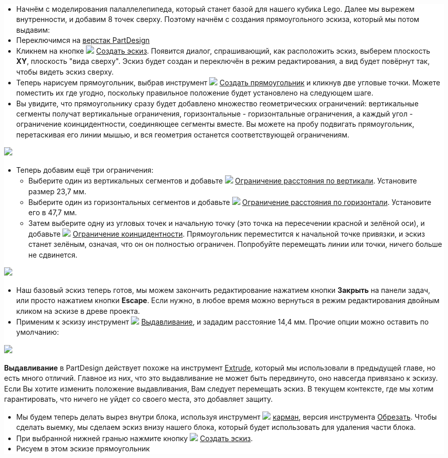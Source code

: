 - Начнём с моделирования палаллелепипеда, который станет базой для нашего кубика Lego. Далее мы вырежем внутренности, и добавим 8 точек сверху. Поэтому начнём с создания прямоугольного эскиза, который мы потом выдавим:
- Переключимся на [верстак PartDesign](/PartDesign_Workbench/ru "PartDesign Workbench/ru")
- Кликнем на кнопке ![](/images/Sketcher_NewSketch.svg) [Создать эскиз](/Sketcher_NewSketch/ru "Sketcher NewSketch/ru"). Появится диалог, спрашивающий, как расположить эскиз, выберем плоскость **XY**, плоскость "вида сверху". Эскиз будет создан и переключён в режим редактирования, а вид будет повёрнут так, чтобы видеть эскиз сверху.
- Теперь нарисуем прямоугольник, выбрав инструмент ![](/images/Sketcher_CreateRectangle.svg) [Создать прямоугольник](/Sketcher_CreateRectangle/ru "Sketcher CreateRectangle/ru") и кликнув две угловые точки. Можете поместить их где угодно, поскольку правильное положение будет установлено на следующем шаге.
- Вы увидите, что прямоугольнику сразу будет добавлено множество геометрических ограничений: вертикальные сегменты получат вертикальные ограничения, горизонтальные - горизонтальные ограничения, а каждый угол - ограничение коинцидентности, соединяющее сегменты вместе. Вы можете на пробу подвигать прямоугольник, перетаскивая его линии мышью, и вся геометрия останется соответствующей ограничениям.

![](/images/FreeCAD_Exercise1_re_UC.png)

- Теперь добавим ещё три ограничения:
  - Выберите один из вертикальных сегментов и добавьте ![](/images/Constraint_VerticalDistance.svg) [Ограничение расстояния по вертикали](/Sketcher_ConstrainDistanceY/ru "Sketcher ConstrainDistanceY/ru"). Установите размер 23,7 мм.
  - Выберите один из горизонтальных сегментов и добавьте ![](/images/Constraint_HorizontalDistance.svg) [Ограничение расстояния по горизонтали](/Sketcher_ConstrainDistanceX/ru "Sketcher ConstrainDistanceX/ru"). Установите его в 47,7 мм.
  - Затем выберите одну из угловых точек и начальную точку (это точка на пересечении красной и зелёной оси), и добавьте ![](/images/Constraint_PointOnPoint.svg) [Ограничение коинцидентности](/Sketcher_ConstrainCoincident/ru "Sketcher ConstrainCoincident/ru"). Прямоугольник переместится к начальной точке привязки, и эскиз станет зелёным, означая, что он он полностью ограничен. Попробуйте перемещать линии или точки, ничего больше не сдвинется.

![](/images/FreeCAD_Exercise1_re.png)

- Наш базовый эскиз теперь готов, мы можем закончить редактирование нажатием кнопки **Закрыть** на панели задач, или просто нажатием кнопки **Escape**. Если нужно, в любое время можно вернуться в режим редактирования двойным кликом на эскизе в древе проекта.
- Применим к эскизу инструмент ![](/images/PartDesign_Pad.svg) [Выдавливание](/PartDesign_Pad/ru "PartDesign Pad/ru"), и зададим расстояние 14,4 мм. Прочие опции можно оставить по умолчанию:

![](/images/FreeCAD_Exercise1_padding.png)

**Выдавливание** в PartDesign действует похоже на инструмент [Extrude](/Part_Extrude/ru "Part Extrude/ru"), который мы использовали в предыдущей главе, но есть много отличий. Главное из них, что это выдавливание не может быть передвинуто, оно навсегда привязано к эскизу. Если Вы хотите изменить положение выдавливания, Вам следует перемещать эскиз. В текущем контексте, где мы хотим гарантировать, что ничего не уйдет со своего места, это добавляет защиту.

- Мы будем теперь делать вырез внутри блока, используя инструмент ![](/images/PartDesign_Pocket.svg) [карман](/PartDesign_Pocket/ru "PartDesign Pocket/ru"), версия инструмента [Обрезать](/Part_Cut/ru "Part Cut/ru"). Чтобы сделать выемку, мы сделаем эскиз внизу нашего блока, который будет использовать для удаления части блока.
- При выбранной нижней гранью нажмите кнопку ![](/images/Sketcher_NewSketch.svg) [Создать эскиз](/Sketcher_NewSketch/ru "Sketcher NewSketch/ru").
- Рисуем в этом эскизе прямоугольник
